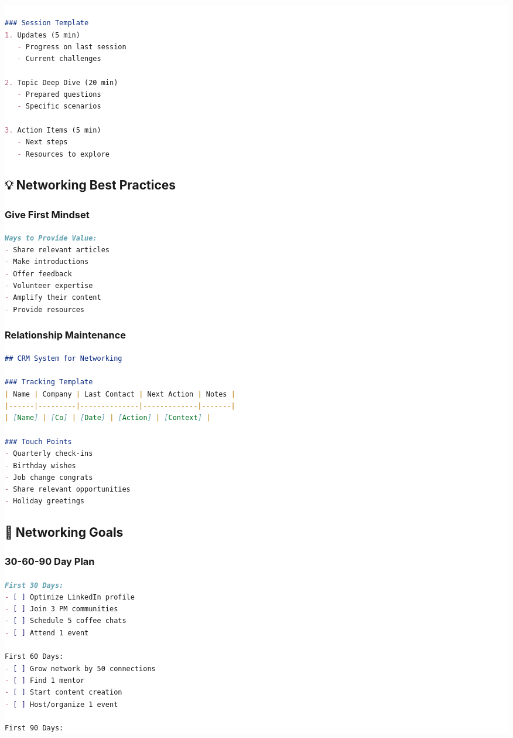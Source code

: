 ```markdown

### Session Template
1. Updates (5 min)
   - Progress on last session
   - Current challenges
   
2. Topic Deep Dive (20 min)
   - Prepared questions
   - Specific scenarios
   
3. Action Items (5 min)
   - Next steps
   - Resources to explore
```

## 💡 Networking Best Practices

### Give First Mindset
```markdown
Ways to Provide Value:
- Share relevant articles
- Make introductions
- Offer feedback
- Volunteer expertise
- Amplify their content
- Provide resources
```

### Relationship Maintenance
```markdown
## CRM System for Networking

### Tracking Template
| Name | Company | Last Contact | Next Action | Notes |
|------|---------|--------------|-------------|-------|
| [Name] | [Co] | [Date] | [Action] | [Context] |

### Touch Points
- Quarterly check-ins
- Birthday wishes
- Job change congrats
- Share relevant opportunities
- Holiday greetings
```

## 🎯 Networking Goals

### 30-60-90 Day Plan
```markdown
First 30 Days:
- [ ] Optimize LinkedIn profile
- [ ] Join 3 PM communities
- [ ] Schedule 5 coffee chats
- [ ] Attend 1 event

First 60 Days:
- [ ] Grow network by 50 connections
- [ ] Find 1 mentor
- [ ] Start content creation
- [ ] Host/organize 1 event

First 90 Days:
```